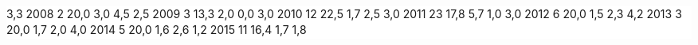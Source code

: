 <td>3,3</td>
</tr>
<tr class="odd">
<td>2008</td>
<td>2</td>
<td>20,0</td>
<td>3,0</td>
<td>4,5</td>
<td>2,5</td>
</tr>
<tr class="even">
<td>2009</td>
<td>3</td>
<td>13,3</td>
<td>2,0</td>
<td>0,0</td>
<td>3,0</td>
</tr>
<tr class="odd">
<td>2010</td>
<td>12</td>
<td>22,5</td>
<td>1,7</td>
<td>2,5</td>
<td>3,0</td>
</tr>
<tr class="even">
<td>2011</td>
<td>23</td>
<td>17,8</td>
<td>5,7</td>
<td>1,0</td>
<td>3,0</td>
</tr>
<tr class="odd">
<td>2012</td>
<td>6</td>
<td>20,0</td>
<td>1,5</td>
<td>2,3</td>
<td>4,2</td>
</tr>
<tr class="even">
<td>2013</td>
<td>3</td>
<td>20,0</td>
<td>1,7</td>
<td>2,0</td>
<td>4,0</td>
</tr>
<tr class="odd">
<td>2014</td>
<td>5</td>
<td>20,0</td>
<td>1,6</td>
<td>2,6</td>
<td>1,2</td>
</tr>
<tr class="even">
<td>2015</td>
<td>11</td>
<td>16,4</td>
<td>1,7</td>
<td>1,8</td>